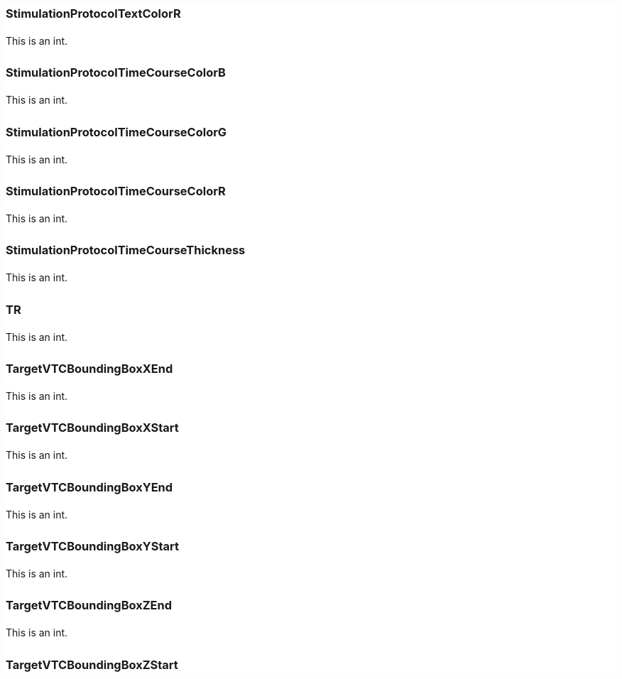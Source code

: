 
### StimulationProtocolTextColorR ###

This is an int.


### StimulationProtocolTimeCourseColorB ###

This is an int.


### StimulationProtocolTimeCourseColorG ###

This is an int.


### StimulationProtocolTimeCourseColorR ###

This is an int.


### StimulationProtocolTimeCourseThickness ###

This is an int.


### TR ###

This is an int.


### TargetVTCBoundingBoxXEnd ###

This is an int.


### TargetVTCBoundingBoxXStart ###

This is an int.


### TargetVTCBoundingBoxYEnd ###

This is an int.


### TargetVTCBoundingBoxYStart ###

This is an int.


### TargetVTCBoundingBoxZEnd ###

This is an int.


### TargetVTCBoundingBoxZStart ###
